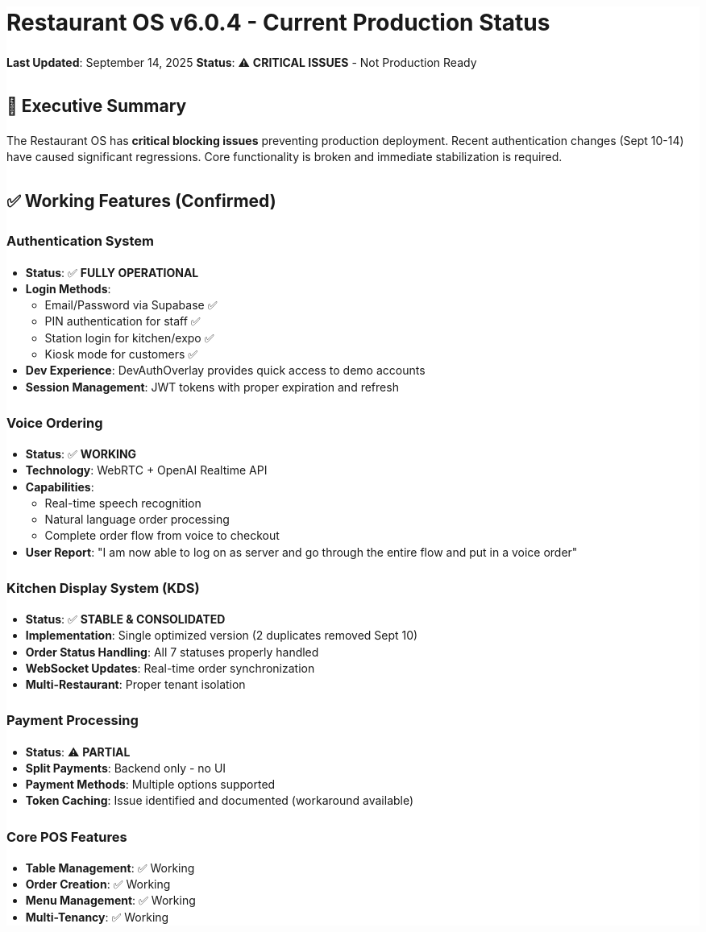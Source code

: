 # Restaurant OS v6.0.4 - Current Production Status

**Last Updated**: September 14, 2025
**Status**: ⚠️ **CRITICAL ISSUES** - Not Production Ready

## 🎯 Executive Summary

The Restaurant OS has **critical blocking issues** preventing production deployment. Recent authentication changes (Sept 10-14) have caused significant regressions. Core functionality is broken and immediate stabilization is required.

## ✅ Working Features (Confirmed)

### Authentication System
- **Status**: ✅ **FULLY OPERATIONAL**
- **Login Methods**:
  - Email/Password via Supabase ✅
  - PIN authentication for staff ✅
  - Station login for kitchen/expo ✅
  - Kiosk mode for customers ✅
- **Dev Experience**: DevAuthOverlay provides quick access to demo accounts
- **Session Management**: JWT tokens with proper expiration and refresh

### Voice Ordering
- **Status**: ✅ **WORKING**
- **Technology**: WebRTC + OpenAI Realtime API
- **Capabilities**:
  - Real-time speech recognition
  - Natural language order processing
  - Complete order flow from voice to checkout
- **User Report**: "I am now able to log on as server and go through the entire flow and put in a voice order"

### Kitchen Display System (KDS)
- **Status**: ✅ **STABLE & CONSOLIDATED**
- **Implementation**: Single optimized version (2 duplicates removed Sept 10)
- **Order Status Handling**: All 7 statuses properly handled
- **WebSocket Updates**: Real-time order synchronization
- **Multi-Restaurant**: Proper tenant isolation

### Payment Processing
- **Status**: ⚠️ **PARTIAL**
- **Split Payments**: Backend only - no UI
- **Payment Methods**: Multiple options supported
- **Token Caching**: Issue identified and documented (workaround available)

### Core POS Features
- **Table Management**: ✅ Working
- **Order Creation**: ✅ Working
- **Menu Management**: ✅ Working
- **Multi-Tenancy**: ✅ Working
